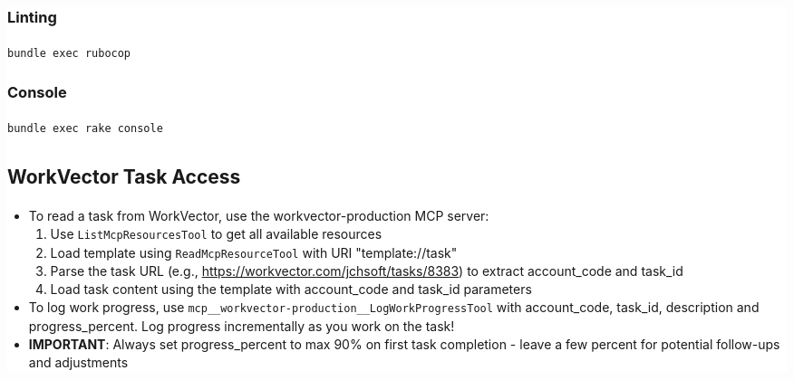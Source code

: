 ### Linting
```bash
bundle exec rubocop
```

### Console
```bash
bundle exec rake console
```

## WorkVector Task Access
- To read a task from WorkVector, use the workvector-production MCP server:
    1. Use `ListMcpResourcesTool` to get all available resources
    2. Load template using `ReadMcpResourceTool` with URI "template://task"
    3. Parse the task URL (e.g., https://workvector.com/jchsoft/tasks/8383) to extract account_code and task_id
    4. Load task content using the template with account_code and task_id parameters
- To log work progress, use `mcp__workvector-production__LogWorkProgressTool` with account_code, task_id, description and progress_percent. Log progress incrementally as you work on the task!
- **IMPORTANT**: Always set progress_percent to max 90% on first task completion - leave a few percent for potential follow-ups and adjustments